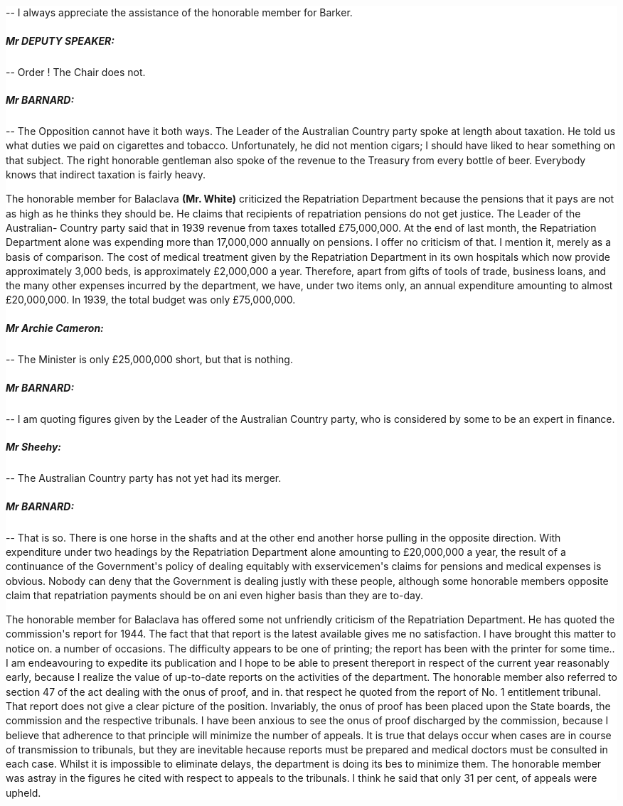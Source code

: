 -- I always appreciate the assistance of the honorable member for Barker. 

##### Mr DEPUTY SPEAKER:

-- Order ! The Chair does not. 

##### Mr BARNARD:

-- The Opposition  cannot  have it both ways. The Leader of the Australian Country party spoke at length about taxation. He told us what duties we paid on cigarettes and tobacco. Unfortunately, he did not mention cigars; I should have liked to hear something on that subject. The right honorable gentleman also spoke of the revenue to the Treasury from every bottle of beer. Everybody knows that indirect taxation is fairly heavy. 

The honorable member for Balaclava  **(Mr. White)**  criticized the Repatriation Department because the pensions that it pays are not as high as he thinks they should  be. He claims that recipients of repatriation pensions do not get justice. The Leader of the Australian- Country party said that in 1939 revenue from  taxes  totalled £75,000,000. At the end of last month, the Repatriation Department alone was expending more than 17,000,000 annually on pensions. I offer no criticism of that. I mention it, merely as a basis of comparison. The  cost  of medical treatment given by the Repatriation Department in its own hospitals which now provide approximately 3,000 beds, is approximately £2,000,000 a year. Therefore, apart from gifts of  tools  of trade, business loans, and the many other expenses incurred by the department, we have, under two items only, an annual expenditure amounting to almost £20,000,000. In 1939, the total budget was only £75,000,000. 

##### Mr Archie Cameron:

-- The Minister is only £25,000,000 short, but that is nothing. 

##### Mr BARNARD:

-- I am quoting figures given by the Leader of the Australian Country party, who is considered by some to be an expert in finance. 

##### Mr Sheehy:

-- The Australian Country party has not yet had its merger. 

##### Mr BARNARD:

-- That is so. There is one horse in the shafts and at the other end another horse pulling in the opposite direction. With expenditure under two headings by the Repatriation Department alone amounting to £20,000,000 a year, the result of a continuance of the Government's policy of dealing equitably with exservicemen's claims for pensions and medical expenses is obvious. Nobody can deny that the Government is dealing justly with these people, although some honorable members opposite claim that repatriation payments should be on  ani  even higher basis than they are to-day. 

The honorable member for Balaclava has offered some not unfriendly criticism of the Repatriation Department. He has quoted the commission's report for 1944. The fact that that report is the latest available gives me no satisfaction. I have brought this matter to notice on. a number of occasions. The difficulty appears to be one of printing; the report has been with the printer for some time.. I am endeavouring to expedite its publication and I hope to be able to present thereport in respect of the current year reasonably early, because I realize the value of up-to-date reports on the activities of the department. The honorable member also referred to section 47 of the act dealing with the onus of proof, and in. that respect he quoted from the report of No. 1 entitlement tribunal. That report does not give a clear picture of the position. Invariably, the onus of proof has been placed upon the State boards, the commission and the respective tribunals. I have been anxious to see the onus of proof discharged by the commission, because I believe that adherence to that principle will minimize the number of appeals. It is true that delays occur when cases are in course of transmission to tribunals, but they are inevitable hecause reports must be prepared and medical doctors must be consulted in each case. Whilst it is impossible to eliminate delays, the department is doing its bes to minimize them. The honorable member was astray in the figures he cited with respect to appeals to the tribunals. I think he said that only 31 per cent, of appeals were upheld. 
